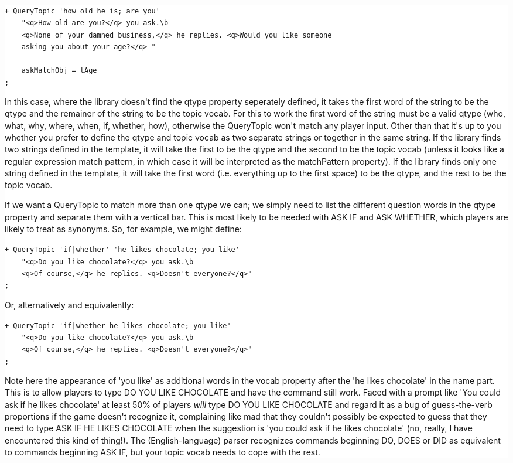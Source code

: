 <div class="code">

    + QueryTopic 'how old he is; are you'
        "<q>How old are you?</q> you ask.\b
        <q>None of your damned business,</q> he replies. <q>Would you like someone
        asking you about your age?</q> "   

        askMatchObj = tAge     
    ;

</div>

In this case, where the library doesn't find the qtype property
seperately defined, it takes the first word of the string to be the
qtype and the remainer of the string to be the topic vocab. For this to
work the first word of the string must be a valid qtype (who, what, why,
where, when, if, whether, how), otherwise the QueryTopic won't match any
player input. Other than that it's up to you whether you prefer to
define the qtype and topic vocab as two separate strings or together in
the same string. If the library finds two strings defined in the
template, it will take the first to be the qtype and the second to be
the topic vocab (unless it looks like a regular expression match
pattern, in which case it will be interpreted as the matchPattern
property). If the library finds only one string defined in the template,
it will take the first word (i.e. everything up to the first space) to
be the qtype, and the rest to be the topic vocab.

If we want a QueryTopic to match more than one qtype we can; we simply
need to list the different question words in the qtype property and
separate them with a vertical bar. This is most likely to be needed with
ASK IF and ASK WHETHER, which players are likely to treat as synonyms.
So, for example, we might define:

<div class="code">

    + QueryTopic 'if|whether' 'he likes chocolate; you like'
        "<q>Do you like chocolate?</q> you ask.\b
        <q>Of course,</q> he replies. <q>Doesn't everyone?</q>"
    ;

</div>

Or, alternatively and equivalently:

<div class="code">

    + QueryTopic 'if|whether he likes chocolate; you like'
        "<q>Do you like chocolate?</q> you ask.\b
        <q>Of course,</q> he replies. <q>Doesn't everyone?</q>"
    ;

</div>

Note here the appearance of 'you like' as additional words in the vocab
property after the 'he likes chocolate' in the name part. This is to
allow players to type DO YOU LIKE CHOCOLATE and have the command still
work. Faced with a prompt like 'You could ask if he likes chocolate' at
least 50% of players *will* type DO YOU LIKE CHOCOLATE and regard it as
a bug of guess-the-verb proportions if the game doesn't recognize it,
complaining like mad that they couldn't possibly be expected to guess
that they need to type ASK IF HE LIKES CHOCOLATE when the suggestion is
'you could ask if he likes chocolate' (no, really, I have encountered
this kind of thing!). The (English-language) parser recognizes commands
beginning DO, DOES or DID as equivalent to commands beginning ASK IF,
but your topic vocab needs to cope with the rest.
